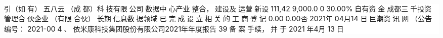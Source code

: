 引（如
有）
五八云
（成
都）科
技有限
公司
数据中
心产业
整合，
建设及
运营
新设
111,42
9,000.0
0
30.00%
自有资
金
成都三
千投资
管理合
伙企业
（有限
合伙）
长期
信息数
据领域
已
完
成
设
立
相
关
的
工
商
登
记
0.00
0.00否
2021年
04月14
日
巨潮资
讯
网
（公告
编号：
2021-00
4
、
依米康科技集团股份有限公司2021年年度报告
39
备
案
手续，
并
于
2021
年4月
13
日